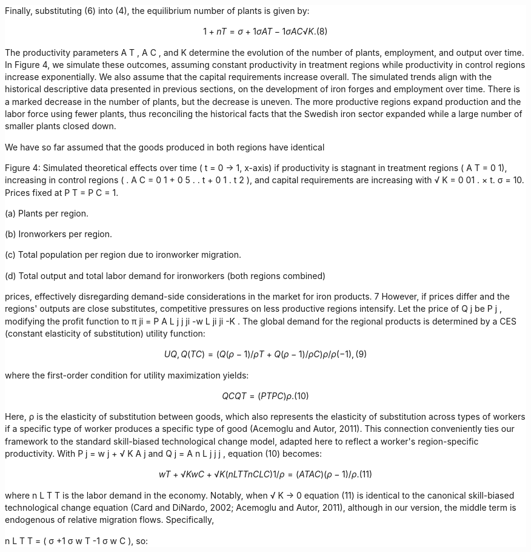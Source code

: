 Finally, substituting (6) into (4), the equilibrium number of plants is given by:

$$1 + n T = σ +1 σ A T -1 σ A C √ K . (8)$$

The productivity parameters A T , A C , and K determine the evolution of the number of plants, employment, and output over time. In Figure 4, we simulate these outcomes, assuming constant productivity in treatment regions while productivity in control regions increase exponentially. We also assume that the capital requirements increase overall. The simulated trends align with the historical descriptive data presented in previous sections, on the development of iron forges and employment over time. There is a marked decrease in the number of plants, but the decrease is uneven. The more productive regions expand production and the labor force using fewer plants, thus reconciling the historical facts that the Swedish iron sector expanded while a large number of smaller plants closed down.

We have so far assumed that the goods produced in both regions have identical

Figure 4: Simulated theoretical effects over time ( t = 0 → 1, x-axis) if productivity is stagnant in treatment regions ( A T = 0 1), increasing in control regions ( . A C = 0 1 + 0 5 . . t + 0 1 . t 2 ), and capital requirements are increasing with √ K = 0 01 . × t. σ = 10. Prices fixed at P T = P C = 1.



(a) Plants per region.



(b) Ironworkers per region.



(c) Total population per region due to ironworker migration.



(d) Total output and total labor demand for ironworkers (both regions combined)

prices, effectively disregarding demand-side considerations in the market for iron products. 7 However, if prices differ and the regions' outputs are close substitutes, competitive pressures on less productive regions intensify. Let the price of Q j be P j , modifying the profit function to π ji = P A L j j ji -w L ji ji -K . The global demand for the regional products is determined by a CES (constant elasticity of substitution) utility function:

$$U Q ,Q ( T C ) = ( Q ( ρ -1) /ρ T + Q ( ρ -1) /ρ C ) ρ/ ρ ( -1) , (9)$$

where the first-order condition for utility maximization yields:

$$Q C Q T = ( P T P C ) ρ . (10)$$

Here, ρ is the elasticity of substitution between goods, which also represents the elasticity of substitution across types of workers if a specific type of worker produces a specific type of good (Acemoglu and Autor, 2011). This connection conveniently ties our framework to the standard skill-biased technological change model, adapted here to reflect a worker's region-specific productivity. With P j = w j + √ K A j and Q j = A n L j j j , equation (10) becomes:

$$w T + √ K w C + √ K ( n L T T n C L C ) 1 /ρ = ( A T A C ) ( ρ -1) /ρ . (11)$$

where n L T T is the labor demand in the economy. Notably, when √ K → 0 equation (11) is identical to the canonical skill-biased technological change equation (Card and DiNardo, 2002; Acemoglu and Autor, 2011), although in our version, the middle term is endogenous of relative migration flows. Specifically,

n L T T = ( σ +1 σ w T -1 σ w C ), so:
